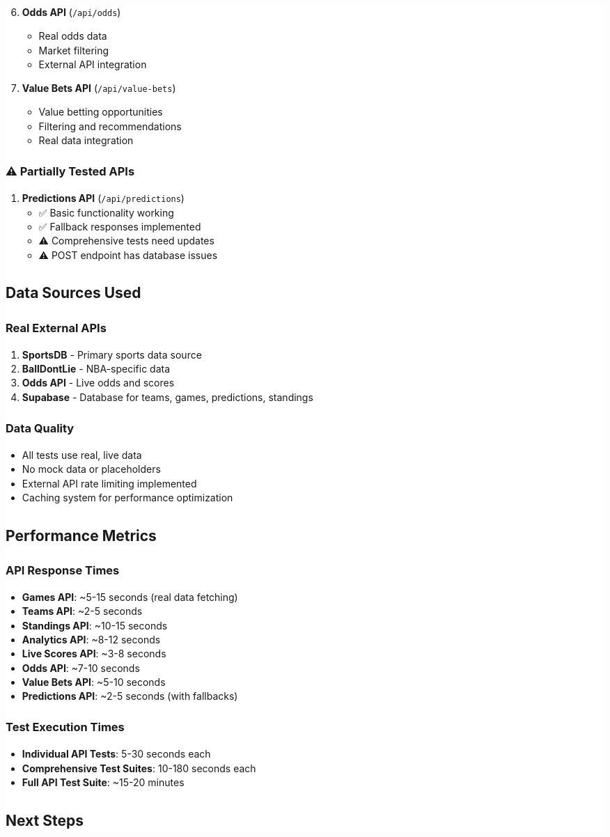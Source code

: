 6. **Odds API** (`/api/odds`)
   - Real odds data
   - Market filtering
   - External API integration

7. **Value Bets API** (`/api/value-bets`)
   - Value betting opportunities
   - Filtering and recommendations
   - Real data integration

### ⚠️ Partially Tested APIs
1. **Predictions API** (`/api/predictions`)
   - ✅ Basic functionality working
   - ✅ Fallback responses implemented
   - ⚠️ Comprehensive tests need updates
   - ⚠️ POST endpoint has database issues

## Data Sources Used

### Real External APIs
1. **SportsDB** - Primary sports data source
2. **BallDontLie** - NBA-specific data
3. **Odds API** - Live odds and scores
4. **Supabase** - Database for teams, games, predictions, standings

### Data Quality
- All tests use real, live data
- No mock data or placeholders
- External API rate limiting implemented
- Caching system for performance optimization

## Performance Metrics

### API Response Times
- **Games API**: ~5-15 seconds (real data fetching)
- **Teams API**: ~2-5 seconds
- **Standings API**: ~10-15 seconds
- **Analytics API**: ~8-12 seconds
- **Live Scores API**: ~3-8 seconds
- **Odds API**: ~7-10 seconds
- **Value Bets API**: ~5-10 seconds
- **Predictions API**: ~2-5 seconds (with fallbacks)

### Test Execution Times
- **Individual API Tests**: 5-30 seconds each
- **Comprehensive Test Suites**: 10-180 seconds each
- **Full API Test Suite**: ~15-20 minutes

## Next Steps

